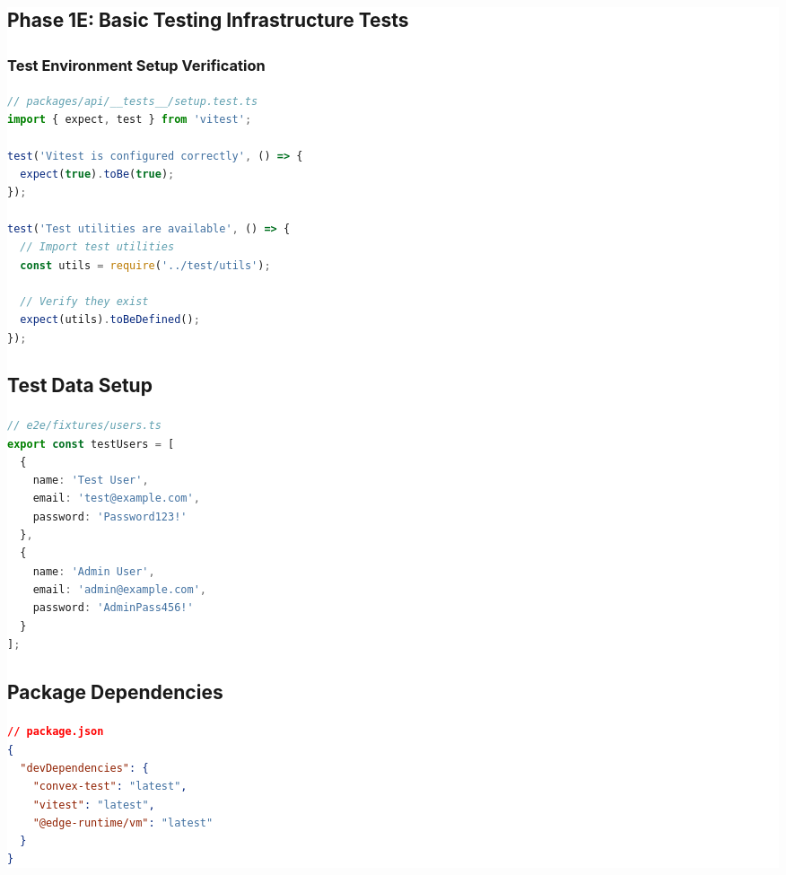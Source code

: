 ## Phase 1E: Basic Testing Infrastructure Tests

### Test Environment Setup Verification

```typescript
// packages/api/__tests__/setup.test.ts
import { expect, test } from 'vitest';

test('Vitest is configured correctly', () => {
  expect(true).toBe(true);
});

test('Test utilities are available', () => {
  // Import test utilities
  const utils = require('../test/utils');
  
  // Verify they exist
  expect(utils).toBeDefined();
});
```

## Test Data Setup

```typescript
// e2e/fixtures/users.ts
export const testUsers = [
  {
    name: 'Test User',
    email: 'test@example.com',
    password: 'Password123!'
  },
  {
    name: 'Admin User',
    email: 'admin@example.com',
    password: 'AdminPass456!'
  }
];
```

## Package Dependencies

```json
// package.json
{
  "devDependencies": {
    "convex-test": "latest",
    "vitest": "latest",
    "@edge-runtime/vm": "latest"
  }
}
```

